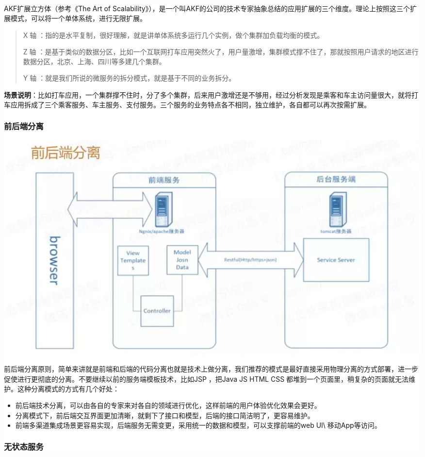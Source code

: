 AKF扩展立方体（参考《The Art of Scalability》），是一个叫AKF的公司的技术专家抽象总结的应用扩展的三个维度。理论上按照这三个扩展模式，可以将一个单体系统，进行无限扩展。

> X 轴 ：指的是水平复制，很好理解，就是讲单体系统多运行几个实例，做个集群加负载均衡的模式。
>
> Z 轴 ：是基于类似的数据分区，比如一个互联网打车应用突然火了，用户量激增，集群模式撑不住了，那就按照用户请求的地区进行数据分区，北京、上海、四川等多建几个集群。
>
> Y 轴 ：就是我们所说的微服务的拆分模式，就是基于不同的业务拆分。



**场景说明**：比如打车应用，一个集群撑不住时，分了多个集群，后来用户激增还是不够用，经过分析发现是乘客和车主访问量很大，就将打车应用拆成了三个乘客服务、车主服务、支付服务。三个服务的业务特点各不相同，独立维护，各自都可以再次按需扩展。



### 前后端分离

![](img/micro-service4.png)

前后端分离原则，简单来讲就是前端和后端的代码分离也就是技术上做分离，我们推荐的模式是最好直接采用物理分离的方式部署，进一步促使进行更彻底的分离。不要继续以前的服务端模板技术，比如JSP ，把Java JS HTML CSS 都堆到一个页面里，稍复杂的页面就无法维护。这种分离模式的方式有几个好处：



- 前后端技术分离，可以由各自的专家来对各自的领域进行优化，这样前端的用户体验优化效果会更好。
- 分离模式下，前后端交互界面更加清晰，就剩下了接口和模型，后端的接口简洁明了，更容易维护。
- 前端多渠道集成场景更容易实现，后端服务无需变更，采用统一的数据和模型，可以支撑前端的web UI\ 移动App等访问。



### 无状态服务
